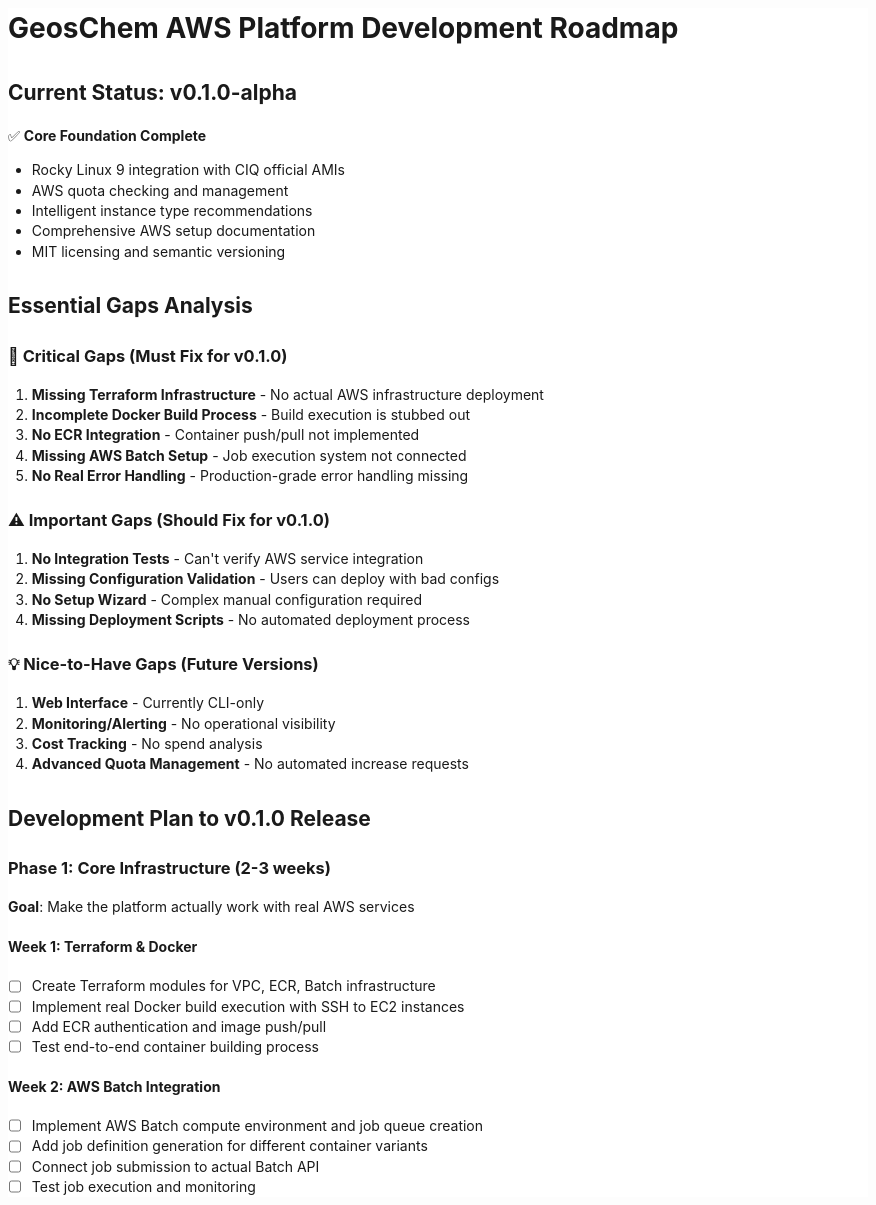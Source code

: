 # GeosChem AWS Platform Development Roadmap

## Current Status: v0.1.0-alpha

✅ **Core Foundation Complete**
- Rocky Linux 9 integration with CIQ official AMIs
- AWS quota checking and management
- Intelligent instance type recommendations  
- Comprehensive AWS setup documentation
- MIT licensing and semantic versioning

## Essential Gaps Analysis

### 🚨 **Critical Gaps (Must Fix for v0.1.0)**
1. **Missing Terraform Infrastructure** - No actual AWS infrastructure deployment
2. **Incomplete Docker Build Process** - Build execution is stubbed out
3. **No ECR Integration** - Container push/pull not implemented
4. **Missing AWS Batch Setup** - Job execution system not connected
5. **No Real Error Handling** - Production-grade error handling missing

### ⚠️  **Important Gaps (Should Fix for v0.1.0)**
1. **No Integration Tests** - Can't verify AWS service integration
2. **Missing Configuration Validation** - Users can deploy with bad configs
3. **No Setup Wizard** - Complex manual configuration required
4. **Missing Deployment Scripts** - No automated deployment process

### 💡 **Nice-to-Have Gaps (Future Versions)**
1. **Web Interface** - Currently CLI-only
2. **Monitoring/Alerting** - No operational visibility
3. **Cost Tracking** - No spend analysis
4. **Advanced Quota Management** - No automated increase requests

## Development Plan to v0.1.0 Release

### Phase 1: Core Infrastructure (2-3 weeks)
**Goal**: Make the platform actually work with real AWS services

#### Week 1: Terraform & Docker
- [ ] Create Terraform modules for VPC, ECR, Batch infrastructure
- [ ] Implement real Docker build execution with SSH to EC2 instances
- [ ] Add ECR authentication and image push/pull
- [ ] Test end-to-end container building process

#### Week 2: AWS Batch Integration  
- [ ] Implement AWS Batch compute environment and job queue creation
- [ ] Add job definition generation for different container variants
- [ ] Connect job submission to actual Batch API
- [ ] Test job execution and monitoring
